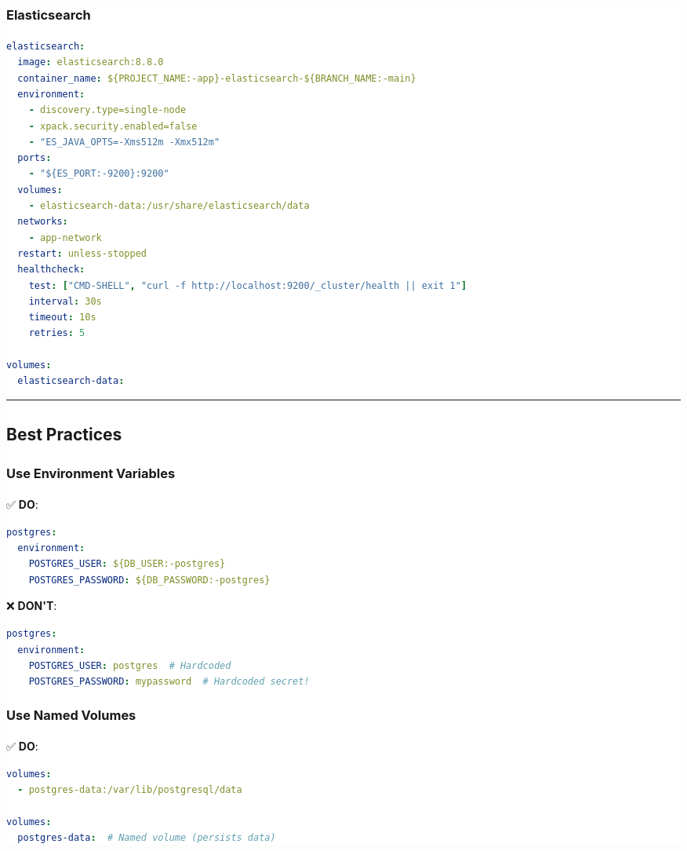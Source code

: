 ### Elasticsearch

```yaml
elasticsearch:
  image: elasticsearch:8.8.0
  container_name: ${PROJECT_NAME:-app}-elasticsearch-${BRANCH_NAME:-main}
  environment:
    - discovery.type=single-node
    - xpack.security.enabled=false
    - "ES_JAVA_OPTS=-Xms512m -Xmx512m"
  ports:
    - "${ES_PORT:-9200}:9200"
  volumes:
    - elasticsearch-data:/usr/share/elasticsearch/data
  networks:
    - app-network
  restart: unless-stopped
  healthcheck:
    test: ["CMD-SHELL", "curl -f http://localhost:9200/_cluster/health || exit 1"]
    interval: 30s
    timeout: 10s
    retries: 5

volumes:
  elasticsearch-data:
```

---

## Best Practices

### Use Environment Variables

✅ **DO**:
```yaml
postgres:
  environment:
    POSTGRES_USER: ${DB_USER:-postgres}
    POSTGRES_PASSWORD: ${DB_PASSWORD:-postgres}
```

❌ **DON'T**:
```yaml
postgres:
  environment:
    POSTGRES_USER: postgres  # Hardcoded
    POSTGRES_PASSWORD: mypassword  # Hardcoded secret!
```

### Use Named Volumes

✅ **DO**:
```yaml
volumes:
  - postgres-data:/var/lib/postgresql/data

volumes:
  postgres-data:  # Named volume (persists data)
```
